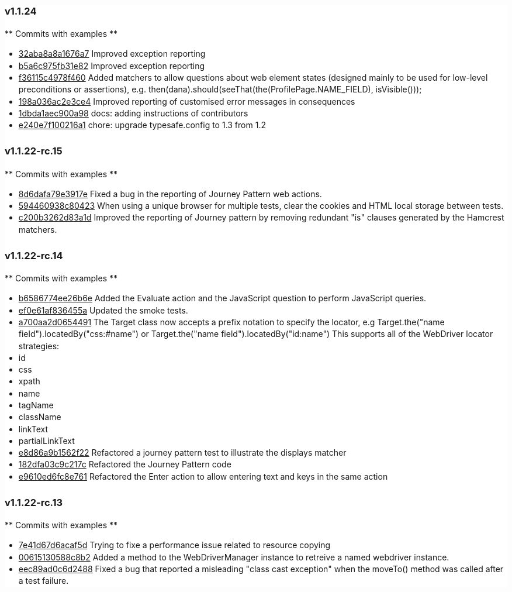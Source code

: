 ### v1.1.24
** Commits with examples **
- [32aba8a8a1676a7](https://github.com/serenity-bdd/serenity-core/commit/32aba8a8a1676a7) Improved exception reporting
- [b5a6c975fb31e82](https://github.com/serenity-bdd/serenity-core/commit/b5a6c975fb31e82) Improved exception reporting
- [f36115c4978f460](https://github.com/serenity-bdd/serenity-core/commit/f36115c4978f460) Added matchers to allow questions about web element states (designed mainly to be used for low-level preconditions or assertions), e.g.
 then(dana).should(seeThat(the(ProfilePage.NAME_FIELD), isVisible())); 
- [198a036ac2e3ce4](https://github.com/serenity-bdd/serenity-core/commit/198a036ac2e3ce4) Improved reporting of customised error messages in consequences
- [1dbda1aec900a98](https://github.com/serenity-bdd/serenity-core/commit/1dbda1aec900a98) docs: adding instructions of contributors
- [e240e7f100216a1](https://github.com/serenity-bdd/serenity-core/commit/e240e7f100216a1) chore: upgrade typesafe.config to 1.3 from 1.2
### v1.1.22-rc.15
** Commits with examples **
- [8d6dafa79e3917e](https://github.com/serenity-bdd/serenity-core/commit/8d6dafa79e3917e) Fixed a bug in the reporting of Journey Pattern web actions.
- [594460938c80423](https://github.com/serenity-bdd/serenity-core/commit/594460938c80423) When using a unique browser for multiple tests, clear the cookies and HTML local storage between tests.
- [c200b3262d83a1d](https://github.com/serenity-bdd/serenity-core/commit/c200b3262d83a1d) Improved the reporting of Journey pattern by removing redundant &quot;is&quot; clauses generated by the Hamcrest matchers.
### v1.1.22-rc.14
** Commits with examples **
- [b6586774ee26b6e](https://github.com/serenity-bdd/serenity-core/commit/b6586774ee26b6e) Added the Evaluate action and the JavaScript question to perform JavaScript queries.
- [ef0e61af836455a](https://github.com/serenity-bdd/serenity-core/commit/ef0e61af836455a) Updated the smoke tests.
- [a700aa2d0654491](https://github.com/serenity-bdd/serenity-core/commit/a700aa2d0654491) The Target class now accepts a prefix notation to specify the locator, e.g Target.the(&quot;name field&quot;).locatedBy(&quot;css:#name&quot;) or Target.the(&quot;name field&quot;).locatedBy(&quot;id:name&quot;)
 This supports all of the WebDriver locator strategies: 
 - id 
 - css 
 - xpath 
 - name 
 - tagName 
 - className 
 - linkText 
 - partialLinkText 
- [e8d86a9b1562f22](https://github.com/serenity-bdd/serenity-core/commit/e8d86a9b1562f22) Refactored a journey pattern test to illustrate the displays matcher
- [182dfa03c9c217c](https://github.com/serenity-bdd/serenity-core/commit/182dfa03c9c217c) Refactored the Journey Pattern code
- [e9610ed6fc8e761](https://github.com/serenity-bdd/serenity-core/commit/e9610ed6fc8e761) Refactored the Enter action to allow entering text and keys in the same action
### v1.1.22-rc.13
** Commits with examples **
- [7e41d67d6acaf5d](https://github.com/serenity-bdd/serenity-core/commit/7e41d67d6acaf5d) Trying to fixe a performance issue related to resource copying
- [00615130588c8b2](https://github.com/serenity-bdd/serenity-core/commit/00615130588c8b2) Added a method to the WebDriverManager instance to retreive a named webdriver instance.
- [eec89ad0c6d2488](https://github.com/serenity-bdd/serenity-core/commit/eec89ad0c6d2488) Fixed a bug that reported a misleading &quot;class cast exception&quot; when the moveTo() method was called after a test failure.